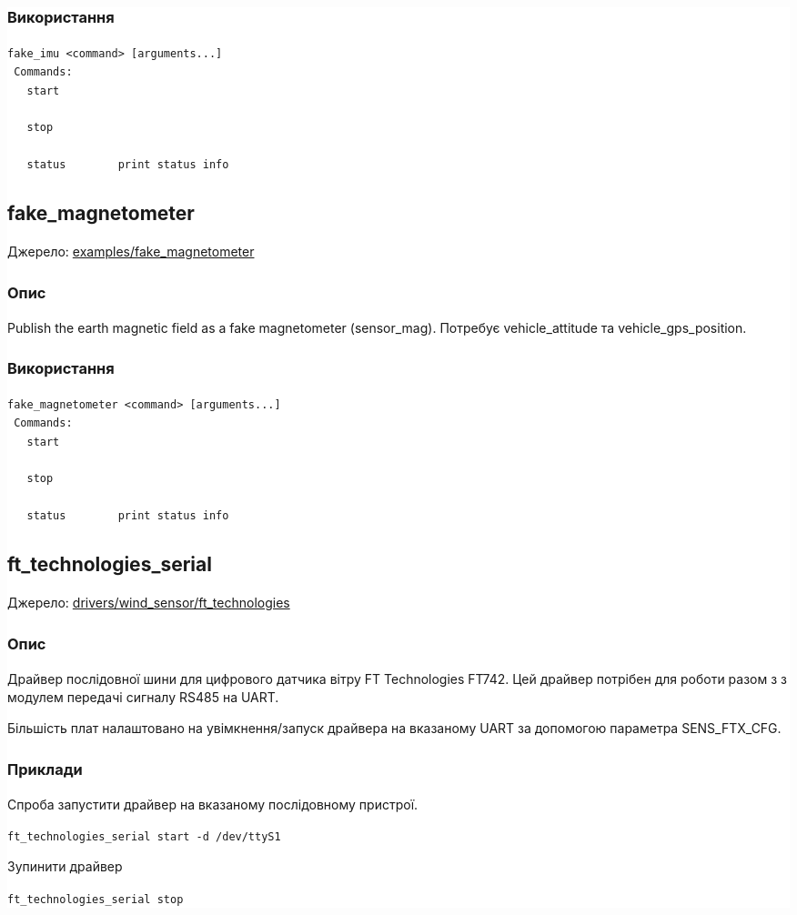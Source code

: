 ### Використання
```
fake_imu <command> [arguments...]
 Commands:
   start

   stop

   status        print status info
```
## fake_magnetometer
Джерело: [examples/fake_magnetometer](https://github.com/PX4/PX4-Autopilot/tree/main/src/examples/fake_magnetometer)


### Опис
Publish the earth magnetic field as a fake magnetometer (sensor_mag). Потребує vehicle_attitude та vehicle_gps_position.

<a id="fake_magnetometer_usage"></a>

### Використання
```
fake_magnetometer <command> [arguments...]
 Commands:
   start

   stop

   status        print status info
```
## ft_technologies_serial
Джерело: [drivers/wind_sensor/ft_technologies](https://github.com/PX4/PX4-Autopilot/tree/main/src/drivers/wind_sensor/ft_technologies)


### Опис

Драйвер послідовної шини для цифрового датчика вітру FT Technologies FT742. Цей драйвер потрібен для роботи разом з з модулем передачі сигналу RS485 на UART.

Більшість плат налаштовано на увімкнення/запуск драйвера на вказаному UART за допомогою параметра SENS_FTX_CFG.

### Приклади

Спроба запустити драйвер на вказаному послідовному пристрої.
```
ft_technologies_serial start -d /dev/ttyS1
```
Зупинити драйвер
```
ft_technologies_serial stop
```
